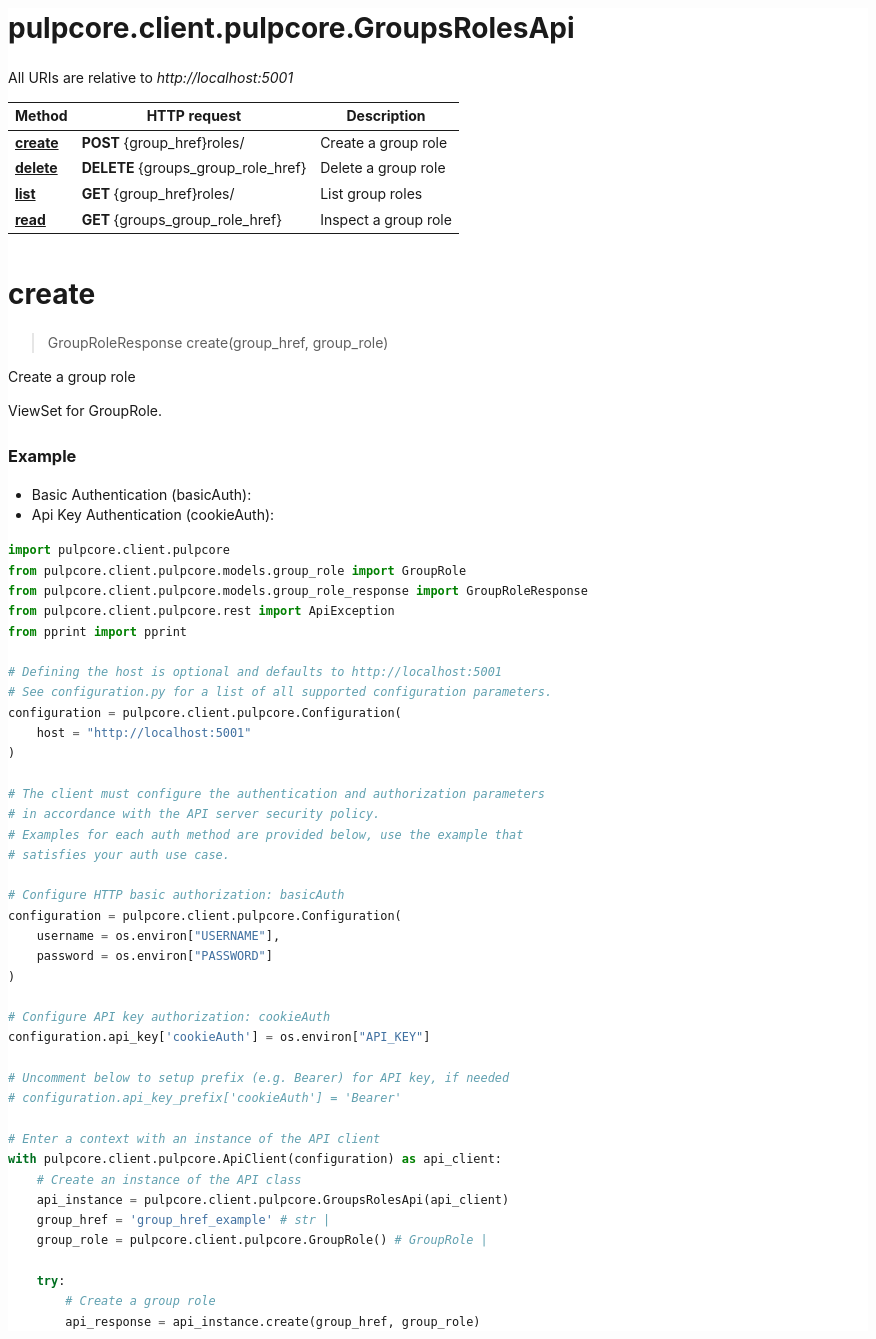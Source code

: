 # pulpcore.client.pulpcore.GroupsRolesApi

All URIs are relative to *http://localhost:5001*

Method | HTTP request | Description
------------- | ------------- | -------------
[**create**](GroupsRolesApi.md#create) | **POST** {group_href}roles/ | Create a group role
[**delete**](GroupsRolesApi.md#delete) | **DELETE** {groups_group_role_href} | Delete a group role
[**list**](GroupsRolesApi.md#list) | **GET** {group_href}roles/ | List group roles
[**read**](GroupsRolesApi.md#read) | **GET** {groups_group_role_href} | Inspect a group role


# **create**
> GroupRoleResponse create(group_href, group_role)

Create a group role

ViewSet for GroupRole.

### Example

* Basic Authentication (basicAuth):
* Api Key Authentication (cookieAuth):

```python
import pulpcore.client.pulpcore
from pulpcore.client.pulpcore.models.group_role import GroupRole
from pulpcore.client.pulpcore.models.group_role_response import GroupRoleResponse
from pulpcore.client.pulpcore.rest import ApiException
from pprint import pprint

# Defining the host is optional and defaults to http://localhost:5001
# See configuration.py for a list of all supported configuration parameters.
configuration = pulpcore.client.pulpcore.Configuration(
    host = "http://localhost:5001"
)

# The client must configure the authentication and authorization parameters
# in accordance with the API server security policy.
# Examples for each auth method are provided below, use the example that
# satisfies your auth use case.

# Configure HTTP basic authorization: basicAuth
configuration = pulpcore.client.pulpcore.Configuration(
    username = os.environ["USERNAME"],
    password = os.environ["PASSWORD"]
)

# Configure API key authorization: cookieAuth
configuration.api_key['cookieAuth'] = os.environ["API_KEY"]

# Uncomment below to setup prefix (e.g. Bearer) for API key, if needed
# configuration.api_key_prefix['cookieAuth'] = 'Bearer'

# Enter a context with an instance of the API client
with pulpcore.client.pulpcore.ApiClient(configuration) as api_client:
    # Create an instance of the API class
    api_instance = pulpcore.client.pulpcore.GroupsRolesApi(api_client)
    group_href = 'group_href_example' # str | 
    group_role = pulpcore.client.pulpcore.GroupRole() # GroupRole | 

    try:
        # Create a group role
        api_response = api_instance.create(group_href, group_role)
```